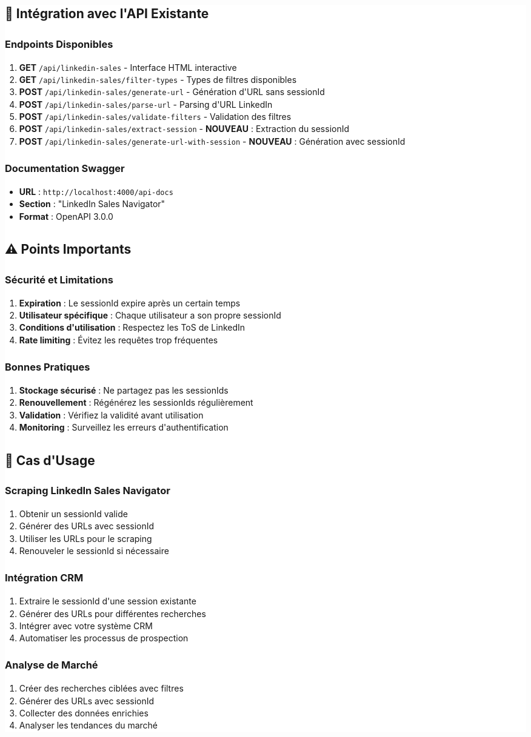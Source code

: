## 🔗 Intégration avec l'API Existante

### **Endpoints Disponibles**

1. **GET** `/api/linkedin-sales` - Interface HTML interactive
2. **GET** `/api/linkedin-sales/filter-types` - Types de filtres disponibles
3. **POST** `/api/linkedin-sales/generate-url` - Génération d'URL sans sessionId
4. **POST** `/api/linkedin-sales/parse-url` - Parsing d'URL LinkedIn
5. **POST** `/api/linkedin-sales/validate-filters` - Validation des filtres
6. **POST** `/api/linkedin-sales/extract-session` - **NOUVEAU** : Extraction du sessionId
7. **POST** `/api/linkedin-sales/generate-url-with-session` - **NOUVEAU** : Génération avec sessionId

### **Documentation Swagger**
- **URL** : `http://localhost:4000/api-docs`
- **Section** : "LinkedIn Sales Navigator"
- **Format** : OpenAPI 3.0.0

## ⚠️ Points Importants

### **Sécurité et Limitations**

1. **Expiration** : Le sessionId expire après un certain temps
2. **Utilisateur spécifique** : Chaque utilisateur a son propre sessionId
3. **Conditions d'utilisation** : Respectez les ToS de LinkedIn
4. **Rate limiting** : Évitez les requêtes trop fréquentes

### **Bonnes Pratiques**

1. **Stockage sécurisé** : Ne partagez pas les sessionIds
2. **Renouvellement** : Régénérez les sessionIds régulièrement
3. **Validation** : Vérifiez la validité avant utilisation
4. **Monitoring** : Surveillez les erreurs d'authentification

## 🎯 Cas d'Usage

### **Scraping LinkedIn Sales Navigator**
1. Obtenir un sessionId valide
2. Générer des URLs avec sessionId
3. Utiliser les URLs pour le scraping
4. Renouveler le sessionId si nécessaire

### **Intégration CRM**
1. Extraire le sessionId d'une session existante
2. Générer des URLs pour différentes recherches
3. Intégrer avec votre système CRM
4. Automatiser les processus de prospection

### **Analyse de Marché**
1. Créer des recherches ciblées avec filtres
2. Générer des URLs avec sessionId
3. Collecter des données enrichies
4. Analyser les tendances du marché
